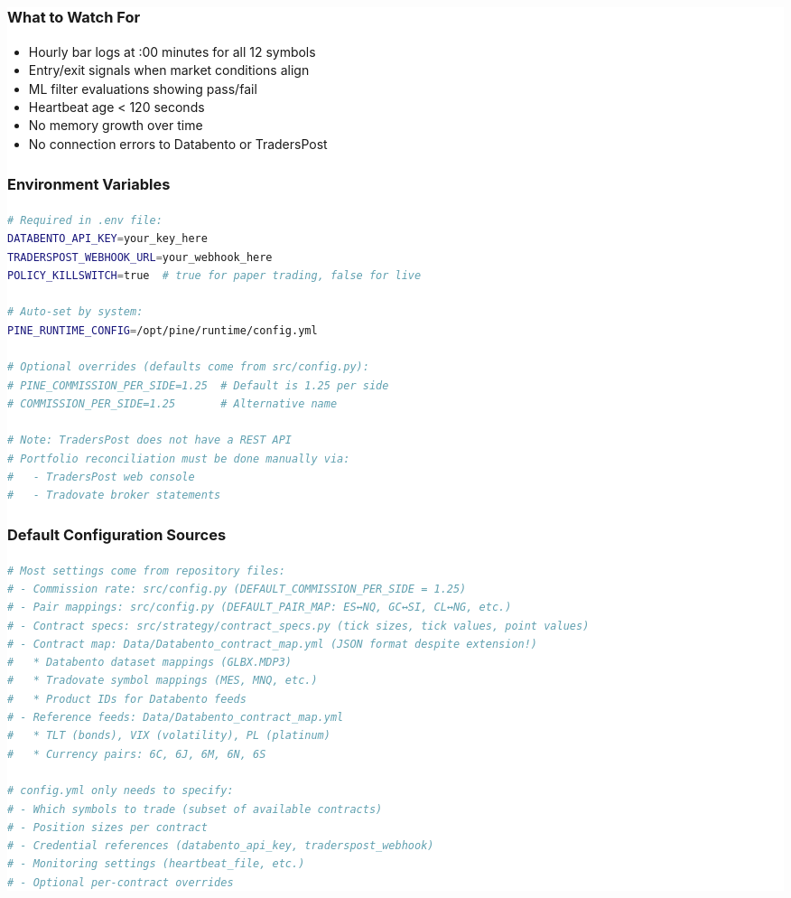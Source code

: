### What to Watch For
- Hourly bar logs at :00 minutes for all 12 symbols
- Entry/exit signals when market conditions align
- ML filter evaluations showing pass/fail
- Heartbeat age < 120 seconds
- No memory growth over time
- No connection errors to Databento or TradersPost

### Environment Variables
```bash
# Required in .env file:
DATABENTO_API_KEY=your_key_here
TRADERSPOST_WEBHOOK_URL=your_webhook_here
POLICY_KILLSWITCH=true  # true for paper trading, false for live

# Auto-set by system:
PINE_RUNTIME_CONFIG=/opt/pine/runtime/config.yml

# Optional overrides (defaults come from src/config.py):
# PINE_COMMISSION_PER_SIDE=1.25  # Default is 1.25 per side
# COMMISSION_PER_SIDE=1.25       # Alternative name

# Note: TradersPost does not have a REST API
# Portfolio reconciliation must be done manually via:
#   - TradersPost web console
#   - Tradovate broker statements
```

### Default Configuration Sources
```bash
# Most settings come from repository files:
# - Commission rate: src/config.py (DEFAULT_COMMISSION_PER_SIDE = 1.25)
# - Pair mappings: src/config.py (DEFAULT_PAIR_MAP: ES↔NQ, GC↔SI, CL↔NG, etc.)
# - Contract specs: src/strategy/contract_specs.py (tick sizes, tick values, point values)
# - Contract map: Data/Databento_contract_map.yml (JSON format despite extension!)
#   * Databento dataset mappings (GLBX.MDP3)
#   * Tradovate symbol mappings (MES, MNQ, etc.)
#   * Product IDs for Databento feeds
# - Reference feeds: Data/Databento_contract_map.yml
#   * TLT (bonds), VIX (volatility), PL (platinum)
#   * Currency pairs: 6C, 6J, 6M, 6N, 6S

# config.yml only needs to specify:
# - Which symbols to trade (subset of available contracts)
# - Position sizes per contract
# - Credential references (databento_api_key, traderspost_webhook)
# - Monitoring settings (heartbeat_file, etc.)
# - Optional per-contract overrides
```
